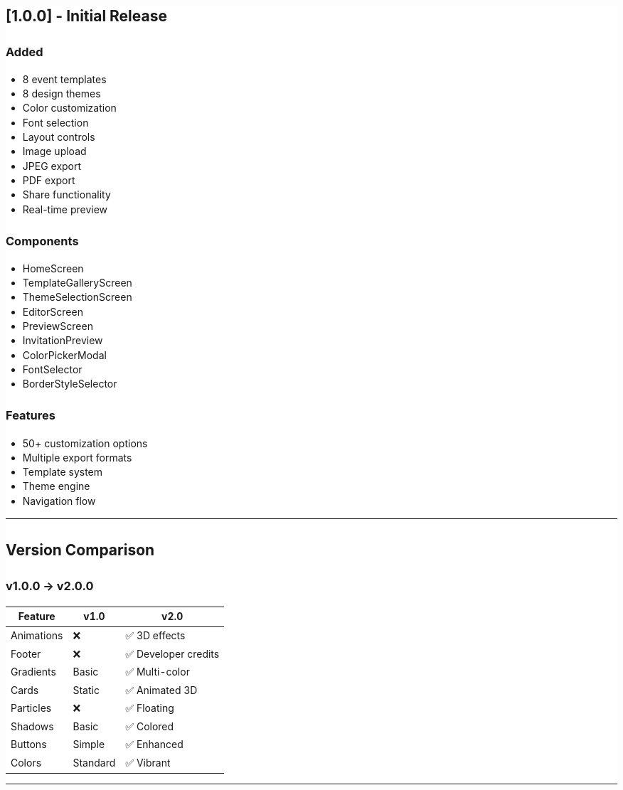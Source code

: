 
## [1.0.0] - Initial Release

### Added
- 8 event templates
- 8 design themes
- Color customization
- Font selection
- Layout controls
- Image upload
- JPEG export
- PDF export
- Share functionality
- Real-time preview

### Components
- HomeScreen
- TemplateGalleryScreen
- ThemeSelectionScreen
- EditorScreen
- PreviewScreen
- InvitationPreview
- ColorPickerModal
- FontSelector
- BorderStyleSelector

### Features
- 50+ customization options
- Multiple export formats
- Template system
- Theme engine
- Navigation flow

---

## Version Comparison

### v1.0.0 → v2.0.0

| Feature | v1.0 | v2.0 |
|---------|------|------|
| Animations | ❌ | ✅ 3D effects |
| Footer | ❌ | ✅ Developer credits |
| Gradients | Basic | ✅ Multi-color |
| Cards | Static | ✅ Animated 3D |
| Particles | ❌ | ✅ Floating |
| Shadows | Basic | ✅ Colored |
| Buttons | Simple | ✅ Enhanced |
| Colors | Standard | ✅ Vibrant |

---